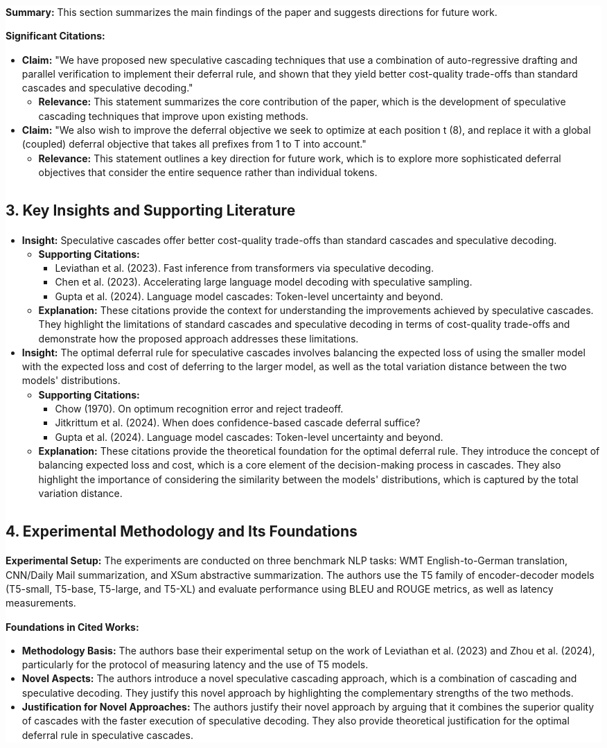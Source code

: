 **Summary:** This section summarizes the main findings of the paper and suggests directions for future work.

**Significant Citations:**

* **Claim:** "We have proposed new speculative cascading techniques that use a combination of auto-regressive drafting and parallel verification to implement their deferral rule, and shown that they yield better cost-quality trade-offs than standard cascades and speculative decoding."
    * **Relevance:** This statement summarizes the core contribution of the paper, which is the development of speculative cascading techniques that improve upon existing methods.
* **Claim:** "We also wish to improve the deferral objective we seek to optimize at each position t (8), and replace it with a global (coupled) deferral objective that takes all prefixes from 1 to T into account."
    * **Relevance:** This statement outlines a key direction for future work, which is to explore more sophisticated deferral objectives that consider the entire sequence rather than individual tokens.


## 3. Key Insights and Supporting Literature

* **Insight:** Speculative cascades offer better cost-quality trade-offs than standard cascades and speculative decoding.
    * **Supporting Citations:**
        * Leviathan et al. (2023). Fast inference from transformers via speculative decoding.
        * Chen et al. (2023). Accelerating large language model decoding with speculative sampling.
        * Gupta et al. (2024). Language model cascades: Token-level uncertainty and beyond.
    * **Explanation:** These citations provide the context for understanding the improvements achieved by speculative cascades. They highlight the limitations of standard cascades and speculative decoding in terms of cost-quality trade-offs and demonstrate how the proposed approach addresses these limitations.
* **Insight:** The optimal deferral rule for speculative cascades involves balancing the expected loss of using the smaller model with the expected loss and cost of deferring to the larger model, as well as the total variation distance between the two models' distributions.
    * **Supporting Citations:**
        * Chow (1970). On optimum recognition error and reject tradeoff.
        * Jitkrittum et al. (2024). When does confidence-based cascade deferral suffice?
        * Gupta et al. (2024). Language model cascades: Token-level uncertainty and beyond.
    * **Explanation:** These citations provide the theoretical foundation for the optimal deferral rule. They introduce the concept of balancing expected loss and cost, which is a core element of the decision-making process in cascades. They also highlight the importance of considering the similarity between the models' distributions, which is captured by the total variation distance.


## 4. Experimental Methodology and Its Foundations

**Experimental Setup:** The experiments are conducted on three benchmark NLP tasks: WMT English-to-German translation, CNN/Daily Mail summarization, and XSum abstractive summarization. The authors use the T5 family of encoder-decoder models (T5-small, T5-base, T5-large, and T5-XL) and evaluate performance using BLEU and ROUGE metrics, as well as latency measurements.

**Foundations in Cited Works:**

* **Methodology Basis:** The authors base their experimental setup on the work of Leviathan et al. (2023) and Zhou et al. (2024), particularly for the protocol of measuring latency and the use of T5 models.
* **Novel Aspects:** The authors introduce a novel speculative cascading approach, which is a combination of cascading and speculative decoding. They justify this novel approach by highlighting the complementary strengths of the two methods.
* **Justification for Novel Approaches:** The authors justify their novel approach by arguing that it combines the superior quality of cascades with the faster execution of speculative decoding. They also provide theoretical justification for the optimal deferral rule in speculative cascades.
